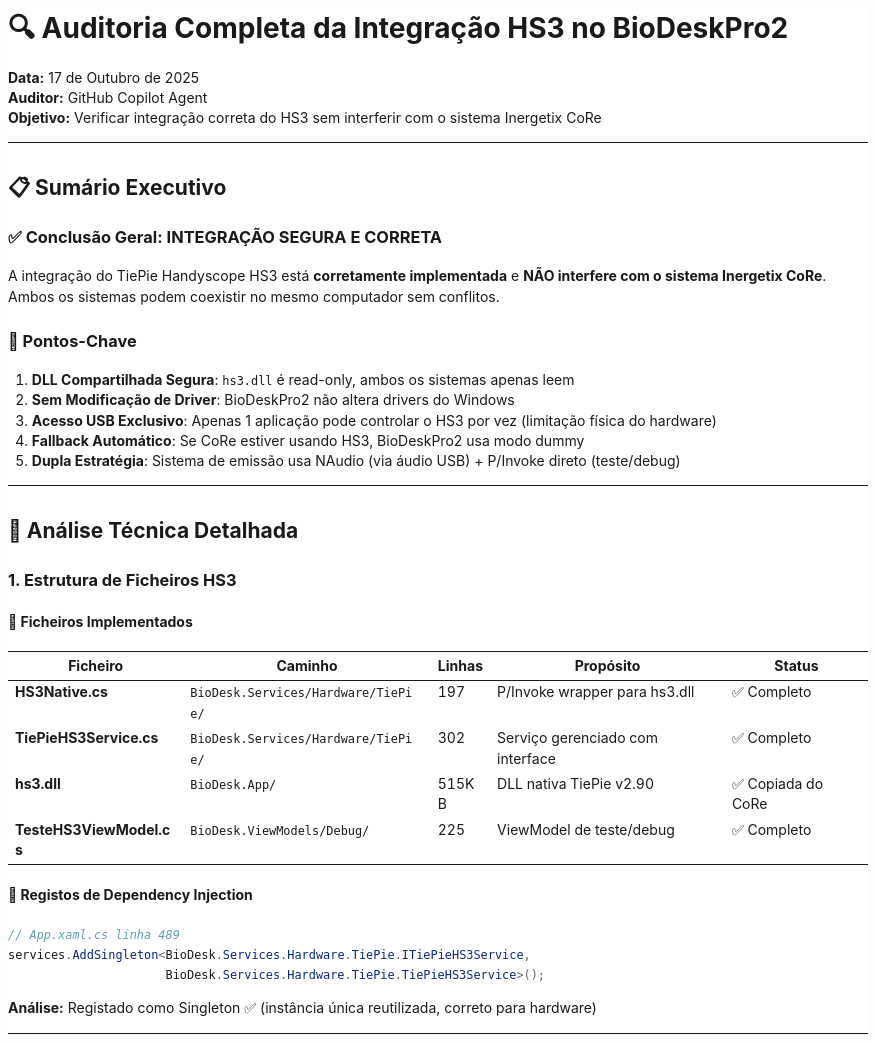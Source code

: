 # 🔍 Auditoria Completa da Integração HS3 no BioDeskPro2

**Data:** 17 de Outubro de 2025  
**Auditor:** GitHub Copilot Agent  
**Objetivo:** Verificar integração correta do HS3 sem interferir com o sistema Inergetix CoRe

---

## 📋 Sumário Executivo

### ✅ Conclusão Geral: INTEGRAÇÃO SEGURA E CORRETA

A integração do TiePie Handyscope HS3 está **corretamente implementada** e **NÃO interfere com o sistema Inergetix CoRe**. Ambos os sistemas podem coexistir no mesmo computador sem conflitos.

### 🎯 Pontos-Chave
1. **DLL Compartilhada Segura**: `hs3.dll` é read-only, ambos os sistemas apenas leem
2. **Sem Modificação de Driver**: BioDeskPro2 não altera drivers do Windows
3. **Acesso USB Exclusivo**: Apenas 1 aplicação pode controlar o HS3 por vez (limitação física do hardware)
4. **Fallback Automático**: Se CoRe estiver usando HS3, BioDeskPro2 usa modo dummy
5. **Dupla Estratégia**: Sistema de emissão usa NAudio (via áudio USB) + P/Invoke direto (teste/debug)

---

## 🔬 Análise Técnica Detalhada

### 1. Estrutura de Ficheiros HS3

#### 📂 Ficheiros Implementados

| Ficheiro | Caminho | Linhas | Propósito | Status |
|----------|---------|--------|-----------|--------|
| **HS3Native.cs** | `BioDesk.Services/Hardware/TiePie/` | 197 | P/Invoke wrapper para hs3.dll | ✅ Completo |
| **TiePieHS3Service.cs** | `BioDesk.Services/Hardware/TiePie/` | 302 | Serviço gerenciado com interface | ✅ Completo |
| **hs3.dll** | `BioDesk.App/` | 515KB | DLL nativa TiePie v2.90 | ✅ Copiada do CoRe |
| **TesteHS3ViewModel.cs** | `BioDesk.ViewModels/Debug/` | 225 | ViewModel de teste/debug | ✅ Completo |

#### 🔗 Registos de Dependency Injection

```csharp
// App.xaml.cs linha 489
services.AddSingleton<BioDesk.Services.Hardware.TiePie.ITiePieHS3Service, 
                      BioDesk.Services.Hardware.TiePie.TiePieHS3Service>();
```

**Análise:** Registado como Singleton ✅ (instância única reutilizada, correto para hardware)

---